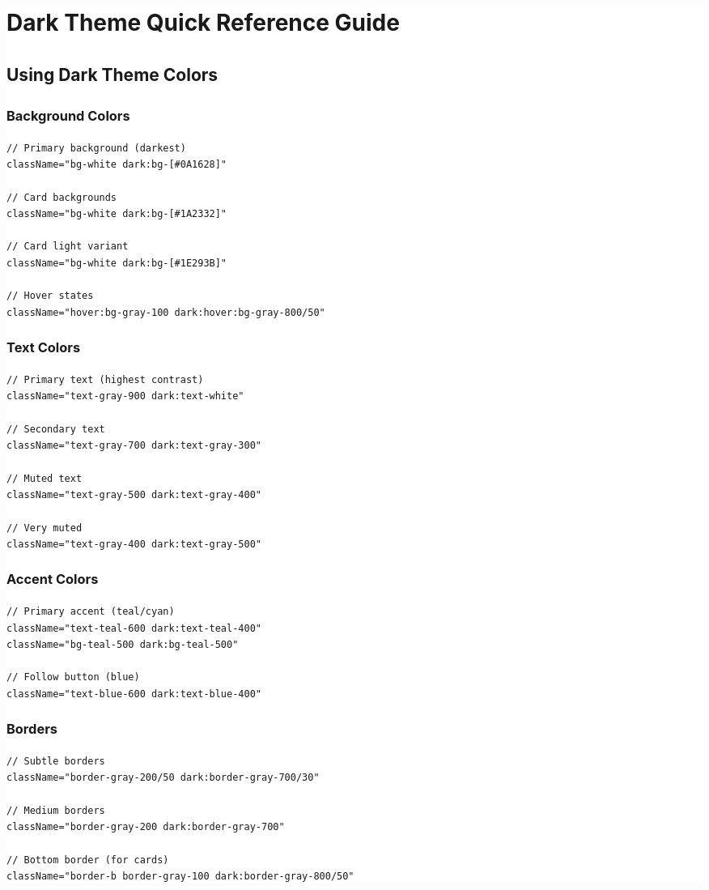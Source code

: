 # Dark Theme Quick Reference Guide

## Using Dark Theme Colors

### Background Colors
```tsx
// Primary background (darkest)
className="bg-white dark:bg-[#0A1628]"

// Card backgrounds
className="bg-white dark:bg-[#1A2332]"

// Card light variant
className="bg-white dark:bg-[#1E293B]"

// Hover states
className="hover:bg-gray-100 dark:hover:bg-gray-800/50"
```

### Text Colors
```tsx
// Primary text (highest contrast)
className="text-gray-900 dark:text-white"

// Secondary text
className="text-gray-700 dark:text-gray-300"

// Muted text
className="text-gray-500 dark:text-gray-400"

// Very muted
className="text-gray-400 dark:text-gray-500"
```

### Accent Colors
```tsx
// Primary accent (teal/cyan)
className="text-teal-600 dark:text-teal-400"
className="bg-teal-500 dark:bg-teal-500"

// Follow button (blue)
className="text-blue-600 dark:text-blue-400"
```

### Borders
```tsx
// Subtle borders
className="border-gray-200/50 dark:border-gray-700/30"

// Medium borders
className="border-gray-200 dark:border-gray-700"

// Bottom border (for cards)
className="border-b border-gray-100 dark:border-gray-800/50"
```
